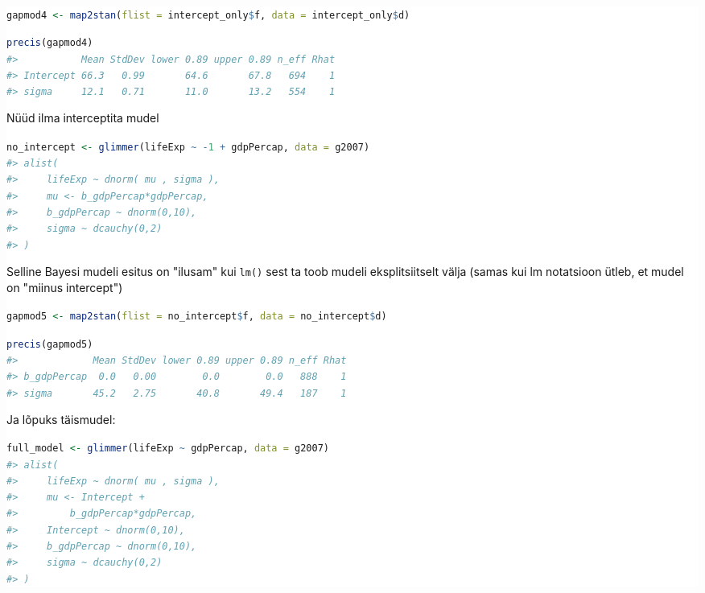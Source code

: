 
```r
gapmod4 <- map2stan(flist = intercept_only$f, data = intercept_only$d)
```




```r
precis(gapmod4)
#>           Mean StdDev lower 0.89 upper 0.89 n_eff Rhat
#> Intercept 66.3   0.99       64.6       67.8   694    1
#> sigma     12.1   0.71       11.0       13.2   554    1
```

Nüüd ilma interceptita mudel

```r
no_intercept <- glimmer(lifeExp ~ -1 + gdpPercap, data = g2007)
#> alist(
#>     lifeExp ~ dnorm( mu , sigma ),
#>     mu <- b_gdpPercap*gdpPercap,
#>     b_gdpPercap ~ dnorm(0,10),
#>     sigma ~ dcauchy(0,2)
#> )
```

Selline Bayesi mudeli esitus on "ilusam" kui `lm()` sest ta toob mudeli eksplitsiitselt välja (samas kui lm notatsioon ütleb, et mudel on "miinus intercept") 


```r
gapmod5 <- map2stan(flist = no_intercept$f, data = no_intercept$d)
```





```r
precis(gapmod5)
#>             Mean StdDev lower 0.89 upper 0.89 n_eff Rhat
#> b_gdpPercap  0.0   0.00        0.0        0.0   888    1
#> sigma       45.2   2.75       40.8       49.4   187    1
```

Ja lõpuks täismudel:

```r
full_model <- glimmer(lifeExp ~ gdpPercap, data = g2007)
#> alist(
#>     lifeExp ~ dnorm( mu , sigma ),
#>     mu <- Intercept +
#>         b_gdpPercap*gdpPercap,
#>     Intercept ~ dnorm(0,10),
#>     b_gdpPercap ~ dnorm(0,10),
#>     sigma ~ dcauchy(0,2)
#> )
```


